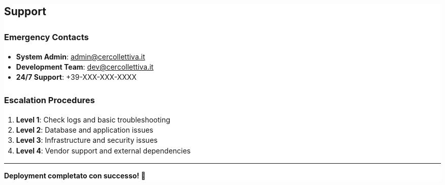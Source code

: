 ## Support

### Emergency Contacts
- **System Admin**: admin@cercollettiva.it
- **Development Team**: dev@cercollettiva.it
- **24/7 Support**: +39-XXX-XXX-XXXX

### Escalation Procedures
1. **Level 1**: Check logs and basic troubleshooting
2. **Level 2**: Database and application issues
3. **Level 3**: Infrastructure and security issues
4. **Level 4**: Vendor support and external dependencies

---

**Deployment completato con successo! 🚀**

